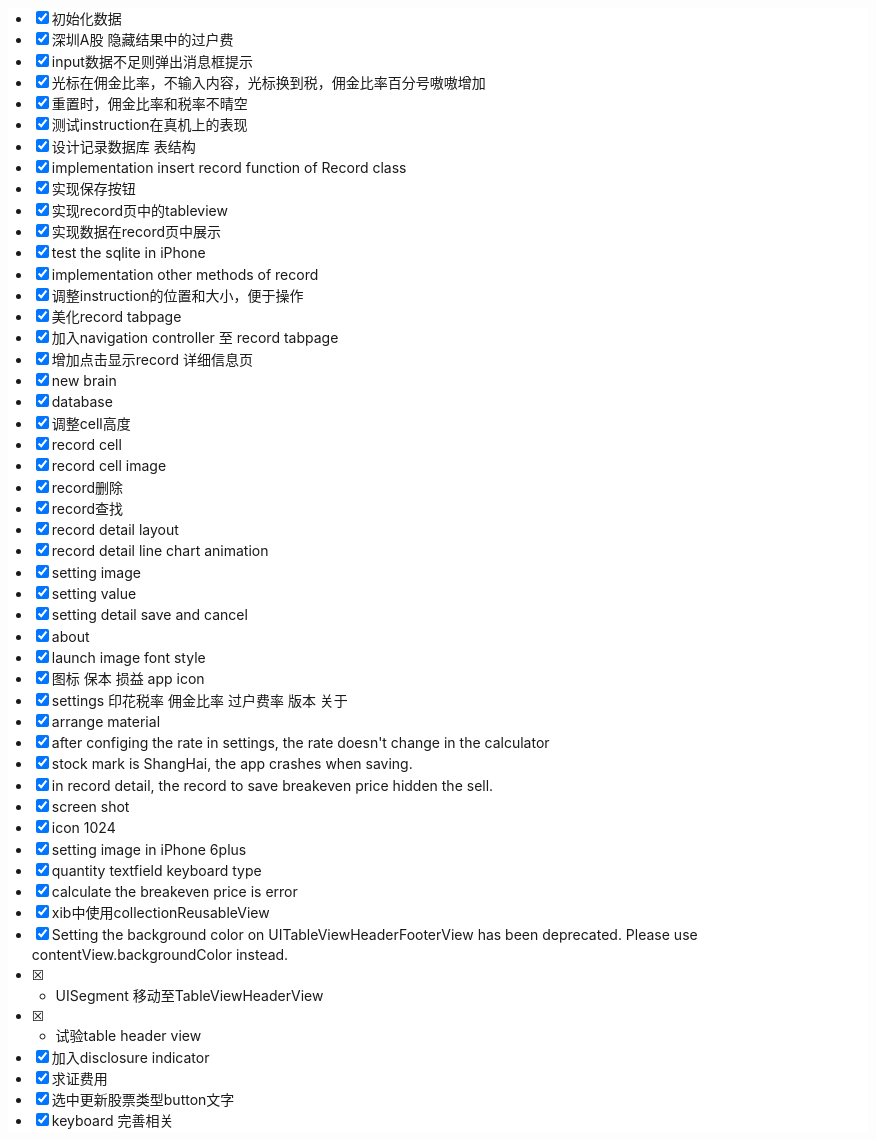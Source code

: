 * [x] 初始化数据
* [x] 深圳A股 隐藏结果中的过户费
* [x] input数据不足则弹出消息框提示
* [x] 光标在佣金比率，不输入内容，光标换到税，佣金比率百分号嗷嗷增加
* [x] 重置时，佣金比率和税率不晴空
* [x] 测试instruction在真机上的表现
* [x] 设计记录数据库 表结构
* [x] implementation insert record function of Record class
* [x] 实现保存按钮
* [x] 实现record页中的tableview
* [x] 实现数据在record页中展示
* [x] test the sqlite in iPhone
* [x] implementation other methods of record
* [x] 调整instruction的位置和大小，便于操作
* [x] 美化record tabpage
* [x] 加入navigation controller 至 record tabpage
* [x] 增加点击显示record 详细信息页
* [x] new brain
* [x] database
* [x] 调整cell高度
* [x] record cell
* [x] record cell image
* [x] record删除
* [x] record查找
* [x] record detail layout
* [x] record detail line chart animation
* [x] setting image
* [x] setting value
* [x] setting detail save and cancel
* [x] about
* [x] launch image font style
* [x] 图标 保本 损益 app icon
* [x] settings 印花税率 佣金比率 过户费率 版本 关于
* [x] arrange material
* [x] after configing the rate in settings, the rate doesn't change in the calculator
* [x] stock mark is ShangHai, the app crashes when saving.
* [x] in record detail, the record to save breakeven price hidden the sell.
* [x] screen shot
* [x] icon 1024
* [x] setting image in iPhone 6plus
* [x] quantity textfield keyboard type
* [x] calculate the breakeven price is error
* [x] xib中使用collectionReusableView
* [x] Setting the background color on UITableViewHeaderFooterView has been deprecated. Please use contentView.backgroundColor instead.
* [x] * UISegment 移动至TableViewHeaderView
* [x]  + 试验table header view
* [x] 加入disclosure indicator 
* [x] 求证费用
* [x] 选中更新股票类型button文字
* [x] keyboard 完善相关
